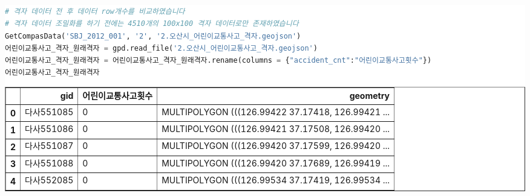 
```python
# 격자 데이터 전 후 데이터 row개수를 비교하였습니다
# 격자 데이터 조밀화를 하기 전에는 4510개의 100x100 격자 데이터로만 존재하였습니다
GetCompasData('SBJ_2012_001', '2', '2.오산시_어린이교통사고_격자.geojson')
어린이교통사고_격자_원래격자 = gpd.read_file('2.오산시_어린이교통사고_격자.geojson')
어린이교통사고_격자_원래격자 = 어린이교통사고_격자_원래격자.rename(columns = {"accident_cnt":"어린이교통사고횟수"})
어린이교통사고_격자_원래격자
```




<div>
<style scoped>
    .dataframe tbody tr th:only-of-type {
        vertical-align: middle;
    }

    .dataframe tbody tr th {
        vertical-align: top;
    }

    .dataframe thead th {
        text-align: right;
    }
</style>
<table border="1" class="dataframe">
  <thead>
    <tr style="text-align: right;">
      <th></th>
      <th>gid</th>
      <th>어린이교통사고횟수</th>
      <th>geometry</th>
    </tr>
  </thead>
  <tbody>
    <tr>
      <th>0</th>
      <td>다사551085</td>
      <td>0</td>
      <td>MULTIPOLYGON (((126.99422 37.17418, 126.99421 ...</td>
    </tr>
    <tr>
      <th>1</th>
      <td>다사551086</td>
      <td>0</td>
      <td>MULTIPOLYGON (((126.99421 37.17508, 126.99420 ...</td>
    </tr>
    <tr>
      <th>2</th>
      <td>다사551087</td>
      <td>0</td>
      <td>MULTIPOLYGON (((126.99420 37.17599, 126.99420 ...</td>
    </tr>
    <tr>
      <th>3</th>
      <td>다사551088</td>
      <td>0</td>
      <td>MULTIPOLYGON (((126.99420 37.17689, 126.99419 ...</td>
    </tr>
    <tr>
      <th>4</th>
      <td>다사552085</td>
      <td>0</td>
      <td>MULTIPOLYGON (((126.99534 37.17419, 126.99534 ...</td>
    </tr>